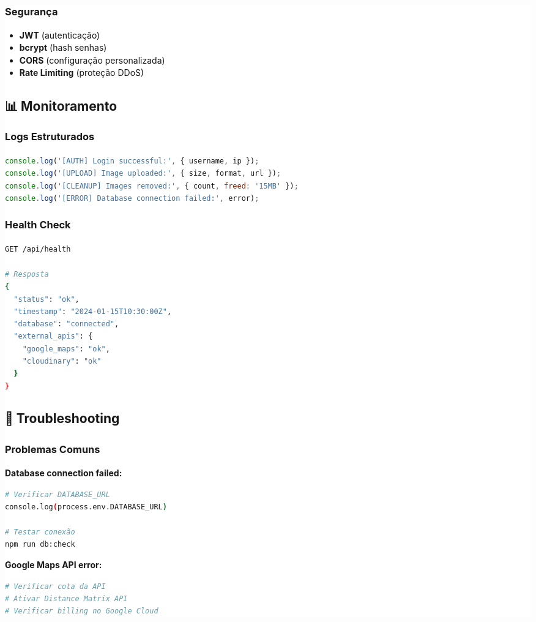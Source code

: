### **Segurança**
- **JWT** (autenticação)
- **bcrypt** (hash senhas)
- **CORS** (configuração personalizada)
- **Rate Limiting** (proteção DDoS)

## 📊 Monitoramento

### **Logs Estruturados**
```javascript
console.log('[AUTH] Login successful:', { username, ip });
console.log('[UPLOAD] Image uploaded:', { size, format, url });
console.log('[CLEANUP] Images removed:', { count, freed: '15MB' });
console.log('[ERROR] Database connection failed:', error);
```

### **Health Check**
```bash
GET /api/health

# Resposta
{
  "status": "ok",
  "timestamp": "2024-01-15T10:30:00Z",
  "database": "connected",
  "external_apis": {
    "google_maps": "ok",
    "cloudinary": "ok"
  }
}
```

## 🐛 Troubleshooting

### **Problemas Comuns**

**Database connection failed:**
```bash
# Verificar DATABASE_URL
console.log(process.env.DATABASE_URL)

# Testar conexão
npm run db:check
```

**Google Maps API error:**
```bash
# Verificar cota da API
# Ativar Distance Matrix API
# Verificar billing no Google Cloud
```
